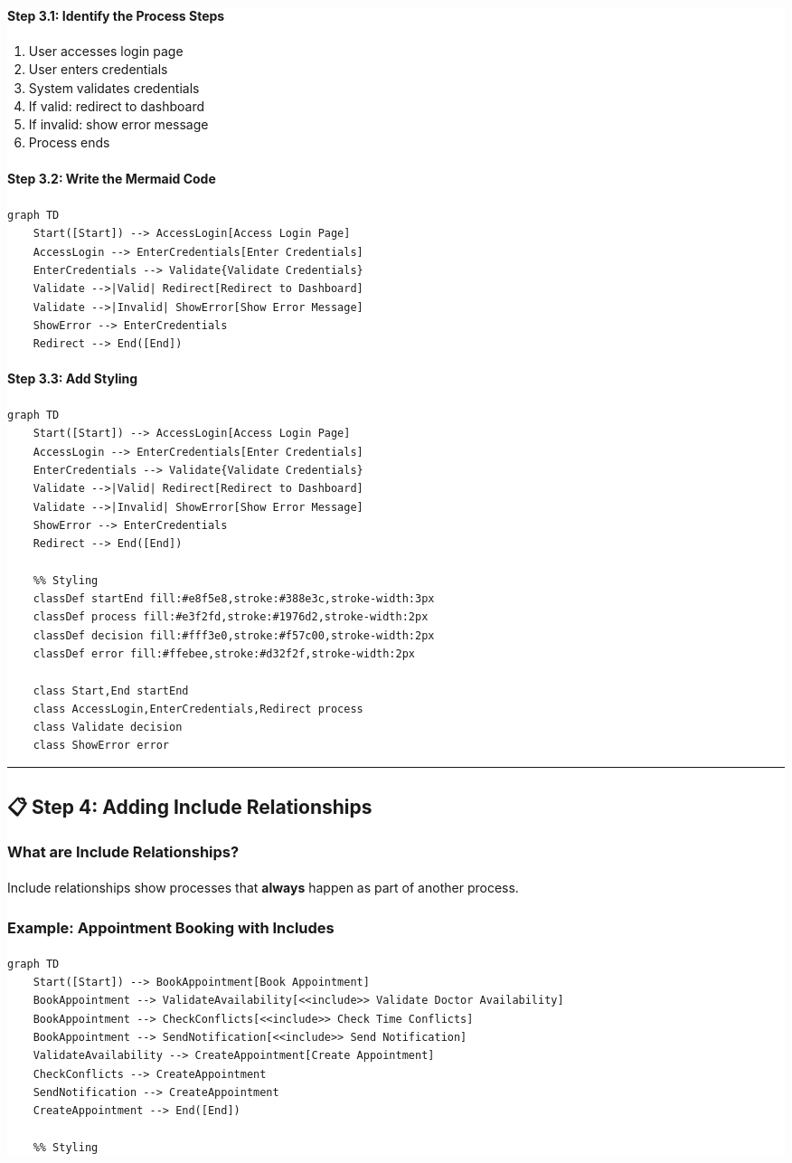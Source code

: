 #### Step 3.1: Identify the Process Steps
1. User accesses login page
2. User enters credentials
3. System validates credentials
4. If valid: redirect to dashboard
5. If invalid: show error message
6. Process ends

#### Step 3.2: Write the Mermaid Code
```mermaid
graph TD
    Start([Start]) --> AccessLogin[Access Login Page]
    AccessLogin --> EnterCredentials[Enter Credentials]
    EnterCredentials --> Validate{Validate Credentials}
    Validate -->|Valid| Redirect[Redirect to Dashboard]
    Validate -->|Invalid| ShowError[Show Error Message]
    ShowError --> EnterCredentials
    Redirect --> End([End])
```

#### Step 3.3: Add Styling
```mermaid
graph TD
    Start([Start]) --> AccessLogin[Access Login Page]
    AccessLogin --> EnterCredentials[Enter Credentials]
    EnterCredentials --> Validate{Validate Credentials}
    Validate -->|Valid| Redirect[Redirect to Dashboard]
    Validate -->|Invalid| ShowError[Show Error Message]
    ShowError --> EnterCredentials
    Redirect --> End([End])
    
    %% Styling
    classDef startEnd fill:#e8f5e8,stroke:#388e3c,stroke-width:3px
    classDef process fill:#e3f2fd,stroke:#1976d2,stroke-width:2px
    classDef decision fill:#fff3e0,stroke:#f57c00,stroke-width:2px
    classDef error fill:#ffebee,stroke:#d32f2f,stroke-width:2px
    
    class Start,End startEnd
    class AccessLogin,EnterCredentials,Redirect process
    class Validate decision
    class ShowError error
```

---

## 📋 **Step 4: Adding Include Relationships**

### What are Include Relationships?
Include relationships show processes that **always** happen as part of another process.

### Example: Appointment Booking with Includes
```mermaid
graph TD
    Start([Start]) --> BookAppointment[Book Appointment]
    BookAppointment --> ValidateAvailability[<<include>> Validate Doctor Availability]
    BookAppointment --> CheckConflicts[<<include>> Check Time Conflicts]
    BookAppointment --> SendNotification[<<include>> Send Notification]
    ValidateAvailability --> CreateAppointment[Create Appointment]
    CheckConflicts --> CreateAppointment
    SendNotification --> CreateAppointment
    CreateAppointment --> End([End])
    
    %% Styling
```